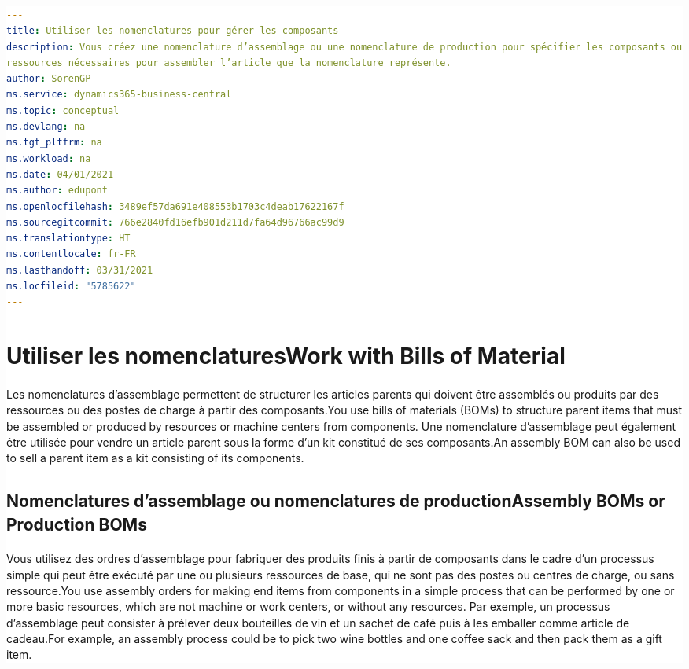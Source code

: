 ```yaml
---
title: Utiliser les nomenclatures pour gérer les composants
description: Vous créez une nomenclature d’assemblage ou une nomenclature de production pour spécifier les composants ou ressources nécessaires pour assembler l’article que la nomenclature représente.
author: SorenGP
ms.service: dynamics365-business-central
ms.topic: conceptual
ms.devlang: na
ms.tgt_pltfrm: na
ms.workload: na
ms.date: 04/01/2021
ms.author: edupont
ms.openlocfilehash: 3489ef57da691e408553b1703c4deab17622167f
ms.sourcegitcommit: 766e2840fd16efb901d211d7fa64d96766ac99d9
ms.translationtype: HT
ms.contentlocale: fr-FR
ms.lasthandoff: 03/31/2021
ms.locfileid: "5785622"
---
```

# <a name="work-with-bills-of-material"></a><span data-ttu-id="4d3bd-103">Utiliser les nomenclatures</span><span class="sxs-lookup"><span data-stu-id="4d3bd-103">Work with Bills of Material</span></span>
<span data-ttu-id="4d3bd-104">Les nomenclatures d’assemblage permettent de structurer les articles parents qui doivent être assemblés ou produits par des ressources ou des postes de charge à partir des composants.</span><span class="sxs-lookup"><span data-stu-id="4d3bd-104">You use bills of materials (BOMs) to structure parent items that must be assembled or produced by resources or machine centers from components.</span></span> <span data-ttu-id="4d3bd-105">Une nomenclature d’assemblage peut également être utilisée pour vendre un article parent sous la forme d’un kit constitué de ses composants.</span><span class="sxs-lookup"><span data-stu-id="4d3bd-105">An assembly BOM can also be used to sell a parent item as a kit consisting of its components.</span></span>

## <a name="assembly-boms-or-production-boms"></a><span data-ttu-id="4d3bd-106">Nomenclatures d’assemblage ou nomenclatures de production</span><span class="sxs-lookup"><span data-stu-id="4d3bd-106">Assembly BOMs or Production BOMs</span></span>
<span data-ttu-id="4d3bd-107">Vous utilisez des ordres d’assemblage pour fabriquer des produits finis à partir de composants dans le cadre d’un processus simple qui peut être exécuté par une ou plusieurs ressources de base, qui ne sont pas des postes ou centres de charge, ou sans ressource.</span><span class="sxs-lookup"><span data-stu-id="4d3bd-107">You use assembly orders for making end items from components in a simple process that can be performed by one or more basic resources, which are not machine or work centers, or without any resources.</span></span> <span data-ttu-id="4d3bd-108">Par exemple, un processus d’assemblage peut consister à prélever deux bouteilles de vin et un sachet de café puis à les emballer comme article de cadeau.</span><span class="sxs-lookup"><span data-stu-id="4d3bd-108">For example, an assembly process could be to pick two wine bottles and one coffee sack and then pack them as a gift item.</span></span>  
